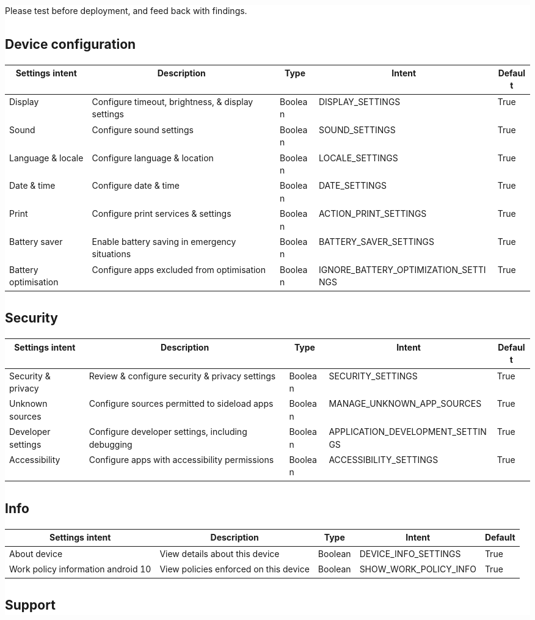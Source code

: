 Please test before deployment, and feed back with findings.

## Device configuration

<div class="responsive-table-wrapper">


| Settings intent | Description | Type | Intent | Default | 
|-----------------|-------------|------|---------|---------|
| Display | Configure timeout, brightness, & display settings | Boolean | DISPLAY_SETTINGS | True |
| Sound | Configure sound settings | Boolean | SOUND_SETTINGS | True |
| Language & locale | Configure language & location | Boolean | LOCALE_SETTINGS | True |
| Date & time | Configure date & time | Boolean | DATE_SETTINGS | True |
| Print | Configure print services & settings | Boolean | ACTION_PRINT_SETTINGS | True |
| Battery saver | Enable battery saving in emergency situations | Boolean | BATTERY_SAVER_SETTINGS | True |
| Battery optimisation | Configure apps excluded from optimisation | Boolean | IGNORE_BATTERY_OPTIMIZATION_SETTINGS | True |

</div>

## Security

<div class="responsive-table-wrapper">

| Settings intent | Description | Type | Intent | Default | 
|-----------------|-------------|------|---------|---------|
| Security & privacy | Review & configure security & privacy settings | Boolean | SECURITY_SETTINGS | True |
| Unknown sources | Configure sources permitted to sideload apps | Boolean | MANAGE_UNKNOWN_APP_SOURCES | True |
| Developer settings | Configure developer settings, including debugging | Boolean | APPLICATION_DEVELOPMENT_SETTINGS | True |
| Accessibility | Configure apps with accessibility permissions | Boolean | ACCESSIBILITY_SETTINGS | True |

</div>

## Info

<div class="responsive-table-wrapper">

| Settings intent | Description | Type | Intent | Default | 
|-----------------|-------------|------|---------|---------|
| About device | View details about this device | Boolean | DEVICE_INFO_SETTINGS | True |
| Work policy information <span class="label label-sup label-green"><span class="material-symbols-outlined">android</span> 10</span> | View policies enforced on this device | Boolean | SHOW_WORK_POLICY_INFO | True |

</div>

## Support
